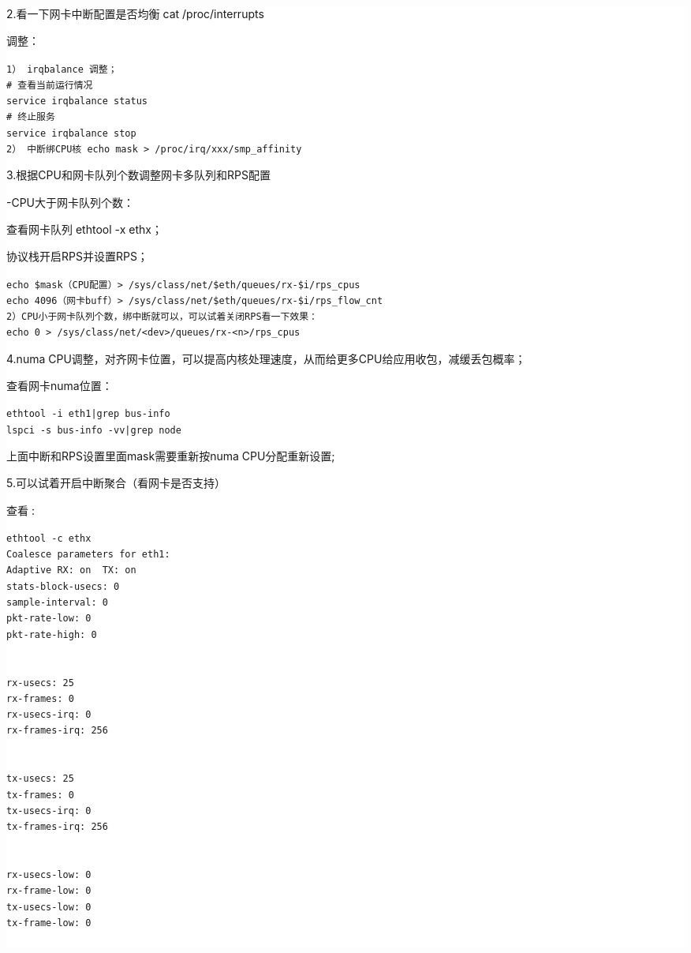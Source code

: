 2.看一下网卡中断配置是否均衡 cat /proc/interrupts

调整：

```text
1） irqbalance 调整；
# 查看当前运行情况
service irqbalance status
# 终止服务
service irqbalance stop
2） 中断绑CPU核 echo mask > /proc/irq/xxx/smp_affinity
```

3.根据CPU和网卡队列个数调整网卡多队列和RPS配置

-CPU大于网卡队列个数：

查看网卡队列 ethtool -x ethx；

协议栈开启RPS并设置RPS；

```text
echo $mask（CPU配置）> /sys/class/net/$eth/queues/rx-$i/rps_cpus
echo 4096（网卡buff）> /sys/class/net/$eth/queues/rx-$i/rps_flow_cnt
2）CPU小于网卡队列个数，绑中断就可以，可以试着关闭RPS看一下效果：
echo 0 > /sys/class/net/<dev>/queues/rx-<n>/rps_cpus
```

4.numa CPU调整，对齐网卡位置，可以提高内核处理速度，从而给更多CPU给应用收包，减缓丢包概率；

查看网卡numa位置：

```text
ethtool -i eth1|grep bus-info
lspci -s bus-info -vv|grep node
```

上面中断和RPS设置里面mask需要重新按numa CPU分配重新设置;

5.可以试着开启中断聚合（看网卡是否支持）

查看 :

```text
ethtool -c ethx
Coalesce parameters for eth1:
Adaptive RX: on  TX: on
stats-block-usecs: 0
sample-interval: 0
pkt-rate-low: 0
pkt-rate-high: 0


rx-usecs: 25
rx-frames: 0
rx-usecs-irq: 0
rx-frames-irq: 256


tx-usecs: 25
tx-frames: 0
tx-usecs-irq: 0
tx-frames-irq: 256


rx-usecs-low: 0
rx-frame-low: 0
tx-usecs-low: 0
tx-frame-low: 0


```